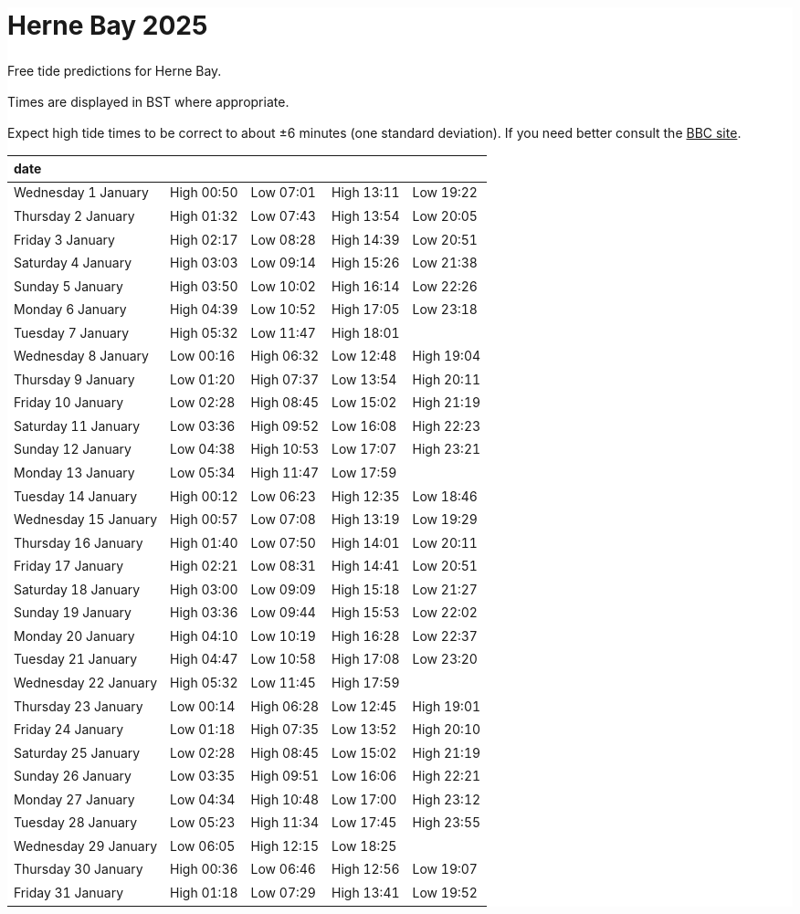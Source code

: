 # Herne Bay 2025
Free tide predictions for Herne Bay.

Times are displayed in BST where appropriate.

Expect high tide times to be correct to about ±6 minutes (one standard deviation).
If you need better consult the [BBC site](https://www.bbc.co.uk/weather/coast-and-sea/tide-tables).

| date |   |   |   |   |
|:-----|---|---|---|---|
| Wednesday 1 January | High 00:50 | Low 07:01 | High 13:11 | Low 19:22 | 
| Thursday 2 January | High 01:32 | Low 07:43 | High 13:54 | Low 20:05 | 
| Friday 3 January | High 02:17 | Low 08:28 | High 14:39 | Low 20:51 | 
| Saturday 4 January | High 03:03 | Low 09:14 | High 15:26 | Low 21:38 | 
| Sunday 5 January | High 03:50 | Low 10:02 | High 16:14 | Low 22:26 | 
| Monday 6 January | High 04:39 | Low 10:52 | High 17:05 | Low 23:18 | 
| Tuesday 7 January | High 05:32 | Low 11:47 | High 18:01 |  | 
| Wednesday 8 January | Low 00:16 | High 06:32 | Low 12:48 | High 19:04 | 
| Thursday 9 January | Low 01:20 | High 07:37 | Low 13:54 | High 20:11 | 
| Friday 10 January | Low 02:28 | High 08:45 | Low 15:02 | High 21:19 | 
| Saturday 11 January | Low 03:36 | High 09:52 | Low 16:08 | High 22:23 | 
| Sunday 12 January | Low 04:38 | High 10:53 | Low 17:07 | High 23:21 | 
| Monday 13 January | Low 05:34 | High 11:47 | Low 17:59 |  | 
| Tuesday 14 January | High 00:12 | Low 06:23 | High 12:35 | Low 18:46 | 
| Wednesday 15 January | High 00:57 | Low 07:08 | High 13:19 | Low 19:29 | 
| Thursday 16 January | High 01:40 | Low 07:50 | High 14:01 | Low 20:11 | 
| Friday 17 January | High 02:21 | Low 08:31 | High 14:41 | Low 20:51 | 
| Saturday 18 January | High 03:00 | Low 09:09 | High 15:18 | Low 21:27 | 
| Sunday 19 January | High 03:36 | Low 09:44 | High 15:53 | Low 22:02 | 
| Monday 20 January | High 04:10 | Low 10:19 | High 16:28 | Low 22:37 | 
| Tuesday 21 January | High 04:47 | Low 10:58 | High 17:08 | Low 23:20 | 
| Wednesday 22 January | High 05:32 | Low 11:45 | High 17:59 |  | 
| Thursday 23 January | Low 00:14 | High 06:28 | Low 12:45 | High 19:01 | 
| Friday 24 January | Low 01:18 | High 07:35 | Low 13:52 | High 20:10 | 
| Saturday 25 January | Low 02:28 | High 08:45 | Low 15:02 | High 21:19 | 
| Sunday 26 January | Low 03:35 | High 09:51 | Low 16:06 | High 22:21 | 
| Monday 27 January | Low 04:34 | High 10:48 | Low 17:00 | High 23:12 | 
| Tuesday 28 January | Low 05:23 | High 11:34 | Low 17:45 | High 23:55 | 
| Wednesday 29 January | Low 06:05 | High 12:15 | Low 18:25 |  | 
| Thursday 30 January | High 00:36 | Low 06:46 | High 12:56 | Low 19:07 | 
| Friday 31 January | High 01:18 | Low 07:29 | High 13:41 | Low 19:52 | 
